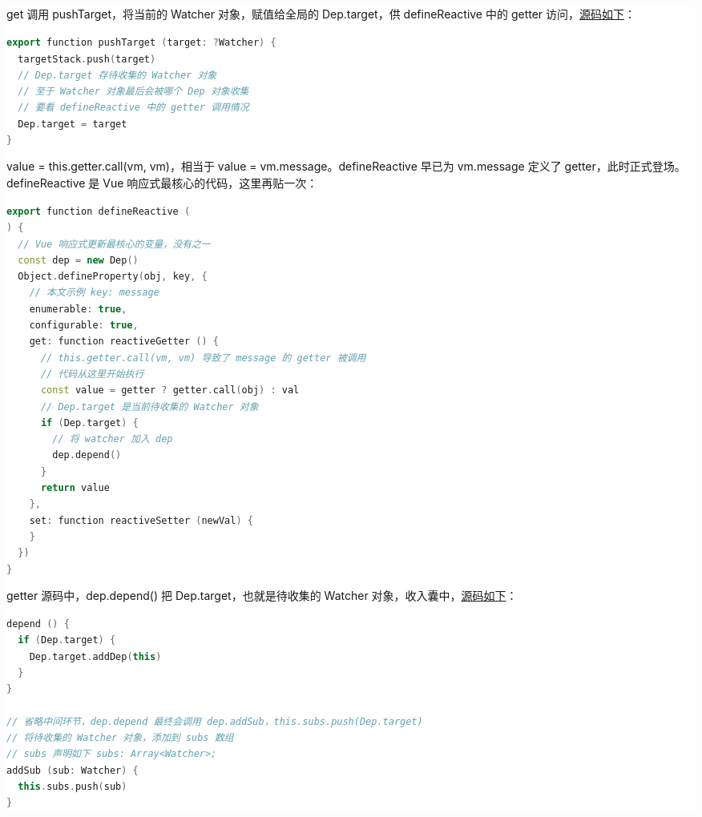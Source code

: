 get 调用 pushTarget，将当前的 Watcher 对象，赋值给全局的 Dep.target，供 defineReactive 中的 getter 访问，[源码如下](https://github.com/vuejs/vue/blob/v2.6.10/src/core/observer/dep.js#L58)：

```C++
export function pushTarget (target: ?Watcher) {
  targetStack.push(target)
  // Dep.target 存待收集的 Watcher 对象
  // 至于 Watcher 对象最后会被哪个 Dep 对象收集
  // 要看 defineReactive 中的 getter 调用情况
  Dep.target = target
}
```

value = this.getter.call(vm, vm)，相当于 value = vm.message。defineReactive 早已为 vm.message 定义了 getter，此时正式登场。defineReactive 是 Vue 响应式最核心的代码，这里再贴一次：

```C++
export function defineReactive (
) {
  // Vue 响应式更新最核心的变量，没有之一
  const dep = new Dep()
  Object.defineProperty(obj, key, {
    // 本文示例 key: message
    enumerable: true,
    configurable: true,
    get: function reactiveGetter () {
      // this.getter.call(vm, vm) 导致了 message 的 getter 被调用
      // 代码从这里开始执行
      const value = getter ? getter.call(obj) : val
      // Dep.target 是当前待收集的 Watcher 对象
      if (Dep.target) {
        // 将 watcher 加入 dep
        dep.depend()
      }
      return value
    },
    set: function reactiveSetter (newVal) {
    }
  })
}
```

getter 源码中，dep.depend() 把 Dep.target，也就是待收集的 Watcher 对象，收入囊中，[源码如下](https://github.com/vuejs/vue/blob/v2.6.10/src/core/observer/dep.js#L23)：

```C++
depend () {
  if (Dep.target) {
    Dep.target.addDep(this)
  }
}

// 省略中间环节，dep.depend 最终会调用 dep.addSub，this.subs.push(Dep.target)
// 将待收集的 Watcher 对象，添加到 subs 数组
// subs 声明如下 subs: Array<Watcher>;
addSub (sub: Watcher) {
  this.subs.push(sub)
}
```
